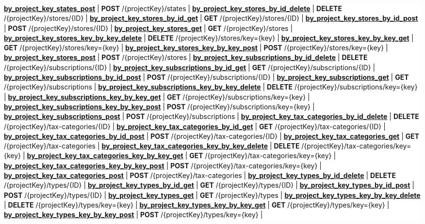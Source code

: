 [**by_project_key_states_post**](DefaultApi.md#by_project_key_states_post) | **POST** /{projectKey}/states | 
[**by_project_key_stores_by_id_delete**](DefaultApi.md#by_project_key_stores_by_id_delete) | **DELETE** /{projectKey}/stores/{ID} | 
[**by_project_key_stores_by_id_get**](DefaultApi.md#by_project_key_stores_by_id_get) | **GET** /{projectKey}/stores/{ID} | 
[**by_project_key_stores_by_id_post**](DefaultApi.md#by_project_key_stores_by_id_post) | **POST** /{projectKey}/stores/{ID} | 
[**by_project_key_stores_get**](DefaultApi.md#by_project_key_stores_get) | **GET** /{projectKey}/stores | 
[**by_project_key_stores_key_by_key_delete**](DefaultApi.md#by_project_key_stores_key_by_key_delete) | **DELETE** /{projectKey}/stores/key&#x3D;{key} | 
[**by_project_key_stores_key_by_key_get**](DefaultApi.md#by_project_key_stores_key_by_key_get) | **GET** /{projectKey}/stores/key&#x3D;{key} | 
[**by_project_key_stores_key_by_key_post**](DefaultApi.md#by_project_key_stores_key_by_key_post) | **POST** /{projectKey}/stores/key&#x3D;{key} | 
[**by_project_key_stores_post**](DefaultApi.md#by_project_key_stores_post) | **POST** /{projectKey}/stores | 
[**by_project_key_subscriptions_by_id_delete**](DefaultApi.md#by_project_key_subscriptions_by_id_delete) | **DELETE** /{projectKey}/subscriptions/{ID} | 
[**by_project_key_subscriptions_by_id_get**](DefaultApi.md#by_project_key_subscriptions_by_id_get) | **GET** /{projectKey}/subscriptions/{ID} | 
[**by_project_key_subscriptions_by_id_post**](DefaultApi.md#by_project_key_subscriptions_by_id_post) | **POST** /{projectKey}/subscriptions/{ID} | 
[**by_project_key_subscriptions_get**](DefaultApi.md#by_project_key_subscriptions_get) | **GET** /{projectKey}/subscriptions | 
[**by_project_key_subscriptions_key_by_key_delete**](DefaultApi.md#by_project_key_subscriptions_key_by_key_delete) | **DELETE** /{projectKey}/subscriptions/key&#x3D;{key} | 
[**by_project_key_subscriptions_key_by_key_get**](DefaultApi.md#by_project_key_subscriptions_key_by_key_get) | **GET** /{projectKey}/subscriptions/key&#x3D;{key} | 
[**by_project_key_subscriptions_key_by_key_post**](DefaultApi.md#by_project_key_subscriptions_key_by_key_post) | **POST** /{projectKey}/subscriptions/key&#x3D;{key} | 
[**by_project_key_subscriptions_post**](DefaultApi.md#by_project_key_subscriptions_post) | **POST** /{projectKey}/subscriptions | 
[**by_project_key_tax_categories_by_id_delete**](DefaultApi.md#by_project_key_tax_categories_by_id_delete) | **DELETE** /{projectKey}/tax-categories/{ID} | 
[**by_project_key_tax_categories_by_id_get**](DefaultApi.md#by_project_key_tax_categories_by_id_get) | **GET** /{projectKey}/tax-categories/{ID} | 
[**by_project_key_tax_categories_by_id_post**](DefaultApi.md#by_project_key_tax_categories_by_id_post) | **POST** /{projectKey}/tax-categories/{ID} | 
[**by_project_key_tax_categories_get**](DefaultApi.md#by_project_key_tax_categories_get) | **GET** /{projectKey}/tax-categories | 
[**by_project_key_tax_categories_key_by_key_delete**](DefaultApi.md#by_project_key_tax_categories_key_by_key_delete) | **DELETE** /{projectKey}/tax-categories/key&#x3D;{key} | 
[**by_project_key_tax_categories_key_by_key_get**](DefaultApi.md#by_project_key_tax_categories_key_by_key_get) | **GET** /{projectKey}/tax-categories/key&#x3D;{key} | 
[**by_project_key_tax_categories_key_by_key_post**](DefaultApi.md#by_project_key_tax_categories_key_by_key_post) | **POST** /{projectKey}/tax-categories/key&#x3D;{key} | 
[**by_project_key_tax_categories_post**](DefaultApi.md#by_project_key_tax_categories_post) | **POST** /{projectKey}/tax-categories | 
[**by_project_key_types_by_id_delete**](DefaultApi.md#by_project_key_types_by_id_delete) | **DELETE** /{projectKey}/types/{ID} | 
[**by_project_key_types_by_id_get**](DefaultApi.md#by_project_key_types_by_id_get) | **GET** /{projectKey}/types/{ID} | 
[**by_project_key_types_by_id_post**](DefaultApi.md#by_project_key_types_by_id_post) | **POST** /{projectKey}/types/{ID} | 
[**by_project_key_types_get**](DefaultApi.md#by_project_key_types_get) | **GET** /{projectKey}/types | 
[**by_project_key_types_key_by_key_delete**](DefaultApi.md#by_project_key_types_key_by_key_delete) | **DELETE** /{projectKey}/types/key&#x3D;{key} | 
[**by_project_key_types_key_by_key_get**](DefaultApi.md#by_project_key_types_key_by_key_get) | **GET** /{projectKey}/types/key&#x3D;{key} | 
[**by_project_key_types_key_by_key_post**](DefaultApi.md#by_project_key_types_key_by_key_post) | **POST** /{projectKey}/types/key&#x3D;{key} | 
